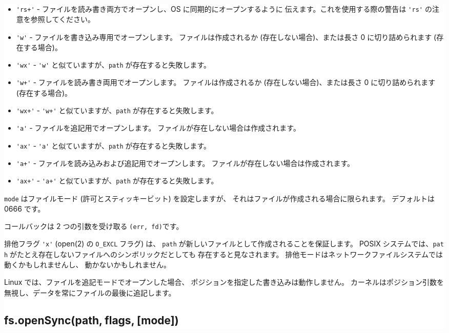 

* `'rs+'` - ファイルを読み書き両方でオープンし、OS に同期的にオープンするように
  伝えます。これを使用する際の警告は `'rs'` の注意を参照してください。



* `'w'` - ファイルを書き込み専用でオープンします。
  ファイルは作成されるか (存在しない場合)、または長さ 0 に切り詰められます
  (存在する場合)。



* `'wx'` - `'w'` と似ていますが、`path` が存在すると失敗します。



* `'w+'` - ファイルを読み書き両用でオープンします。
  ファイルは作成されるか (存在しない場合)、または長さ 0 に切り詰められます
  (存在する場合)。



* `'wx+'` - `'w+'` と似ていますが、`path` が存在すると失敗します。



* `'a'` - ファイルを追記用でオープンします。
  ファイルが存在しない場合は作成されます。



* `'ax'` - `'a'` と似ていますが、`path` が存在すると失敗します。



* `'a+'` - ファイルを読み込みおよび追記用でオープンします。
  ファイルが存在しない場合は作成されます。



* `'ax+'` - `'a+'` と似ていますが、`path` が存在すると失敗します。



`mode` はファイルモード (許可とスティッキービット) を設定しますが、
それはファイルが作成される場合に限られます。
デフォルトは 0666 です。



コールバックは 2 つの引数を受け取る `(err, fd)`です。



排他フラグ `'x'` (open(2) の `O_EXCL` フラグ) は、
`path` が新しいファイルとして作成されることを保証します。
POSIX システムでは、`path` がたとえ存在しないファイルへのシンボリックだとしても
存在すると見なされます。
排他モードはネットワークファイルシステムでは動くかもしれませんし、
動かないかもしれません。



Linux では、ファイルを追記モードでオープンした場合、
ポジションを指定した書き込みは動作しません。
カーネルはポジション引数を無視し、データを常にファイルの最後に追記します。

## fs.openSync(path, flags, [mode])


[MDN-Date]: https://developer.mozilla.org/en/JavaScript/Reference/Global_Objects/Date
[MDN-Date-getTime]: https://developer.mozilla.org/en/JavaScript/Reference/Global_Objects/Date/getTime